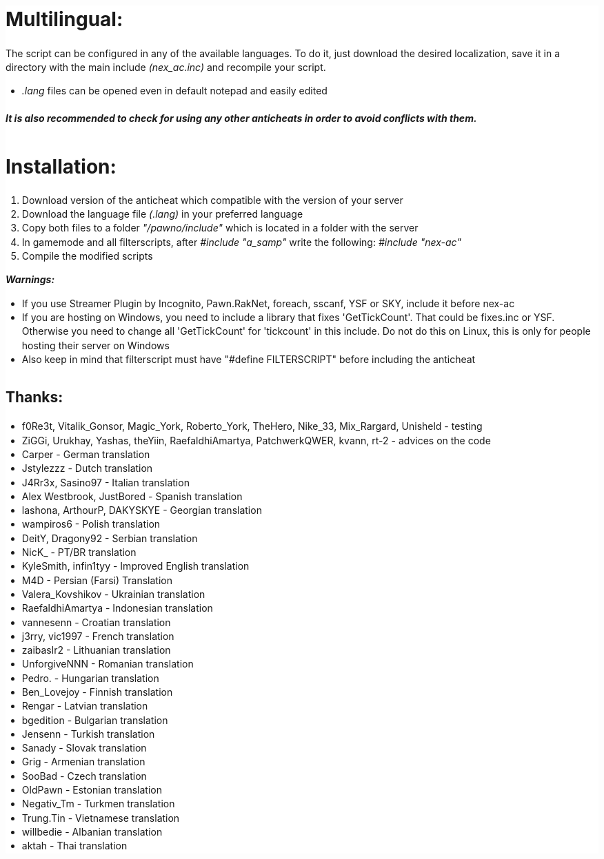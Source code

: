 # Multilingual:
The script can be configured in any of the available languages. To do it, just download the desired localization, save it in a directory with the main include *(nex_ac.inc)* and recompile your script.

* *.lang* files can be opened even in default notepad and easily edited

##### *It is also recommended to check for using any other anticheats in order to avoid conflicts with them.*

# Installation:
1. Download version of the anticheat which compatible with the version of your server
2. Download the language file *(.lang)* in your preferred language
3. Copy both files to a folder *"/pawno/include"* which is located in a folder with the server
4. In gamemode and all filterscripts, after *#include "a_samp"* write the following: *#include "nex-ac"*
5. Compile the modified scripts

***Warnings:***
 * If you use Streamer Plugin by Incognito, Pawn.RakNet, foreach, sscanf, YSF or SKY, include it before nex-ac
 * If you are hosting on Windows, you need to include a library that fixes 'GetTickCount'. That could be fixes.inc or YSF. Otherwise you need to change all 'GetTickCount' for 'tickcount' in this include. Do not do this on Linux, this is only for people hosting their server on Windows
 * Also keep in mind that filterscript must have "#define FILTERSCRIPT" before including the anticheat
 

## Thanks:
* f0Re3t, Vitalik_Gonsor, Magic_York, Roberto_York, TheHero, Nike_33, Mix_Rargard, Unisheld - testing
* ZiGGi, Urukhay, Yashas, theYiin, RaefaldhiAmartya, PatchwerkQWER, kvann, rt-2 - advices on the code
* Carper - German translation
* Jstylezzz - Dutch translation
* J4Rr3x, Sasino97 - Italian translation
* Alex Westbrook, JustBored - Spanish translation
* lashona, ArthourP, DAKYSKYE - Georgian translation
* wampiros6 - Polish translation
* DeitY, Dragony92 - Serbian translation
* NicK_ - PT/BR translation
* KyleSmith, infin1tyy - Improved English translation
* M4D - Persian (Farsi) Translation
* Valera_Kovshikov - Ukrainian translation
* RaefaldhiAmartya - Indonesian translation
* vannesenn - Croatian translation
* j3rry, vic1997 - French translation
* zaibaslr2 - Lithuanian translation
* UnforgiveNNN - Romanian translation
* Pedro. - Hungarian translation
* Ben_Lovejoy - Finnish translation
* Rengar - Latvian translation
* bgedition - Bulgarian translation
* Jensenn - Turkish translation
* Sanady - Slovak translation
* Grig - Armenian translation
* SooBad - Czech translation
* OldPawn - Estonian translation
* Negativ_Tm - Turkmen translation
* Trung.Tin - Vietnamese translation
* willbedie - Albanian translation
* aktah - Thai translation
